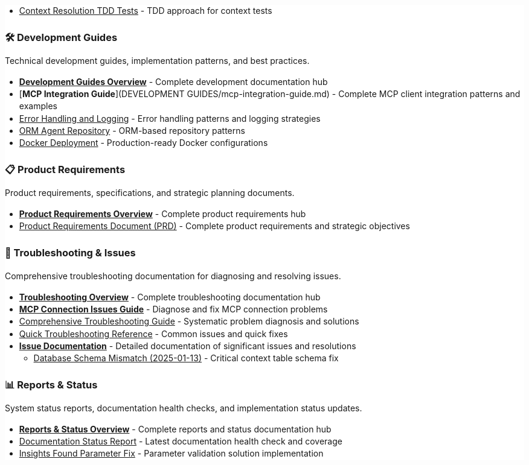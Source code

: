 - [Context Resolution TDD Tests](testing-qa/context_resolution_tdd_tests.md) - TDD approach for context tests

### 🛠️ Development Guides
Technical development guides, implementation patterns, and best practices.

- [**Development Guides Overview**](development-guides/README.md) - Complete development documentation hub
- [**MCP Integration Guide**](DEVELOPMENT GUIDES/mcp-integration-guide.md) - Complete MCP client integration patterns and examples
- [Error Handling and Logging](development-guides/error-handling-and-logging.md) - Error handling patterns and logging strategies
- [ORM Agent Repository](development-guides/orm-agent-repository-implementation.md) - ORM-based repository patterns
- [Docker Deployment](development-guides/docker-deployment.md) - Production-ready Docker configurations

### 📋 Product Requirements
Product requirements, specifications, and strategic planning documents.

- [**Product Requirements Overview**](product-requirements/README.md) - Complete product requirements hub
- [Product Requirements Document (PRD)](product-requirements/PRD.md) - Complete product requirements and strategic objectives



### 🚨 Troubleshooting & Issues
Comprehensive troubleshooting documentation for diagnosing and resolving issues.

- [**Troubleshooting Overview**](troubleshooting-guides/README.md) - Complete troubleshooting documentation hub
- [**MCP Connection Issues Guide**](TROUBLESHOOTING/mcp-connection-issues.md) - Diagnose and fix MCP connection problems
- [Comprehensive Troubleshooting Guide](troubleshooting-guides/COMPREHENSIVE_TROUBLESHOOTING_GUIDE.md) - Systematic problem diagnosis and solutions
- [Quick Troubleshooting Reference](troubleshooting-guides/TROUBLESHOOTING.md) - Common issues and quick fixes
- [**Issue Documentation**](issues/index.md) - Detailed documentation of significant issues and resolutions
  - [Database Schema Mismatch (2025-01-13)](issues/2025-01-13-database-schema-mismatch.md) - Critical context table schema fix

### 📊 Reports & Status
System status reports, documentation health checks, and implementation status updates.

- [**Reports & Status Overview**](reports-status/README.md) - Complete reports and status documentation hub
- [Documentation Status Report](reports-status/DOCUMENTATION_STATUS_REPORT.md) - Latest documentation health check and coverage
- [Insights Found Parameter Fix](reports-status/INSIGHTS_FOUND_PARAMETER_FIX_SOLUTION.md) - Parameter validation solution implementation
